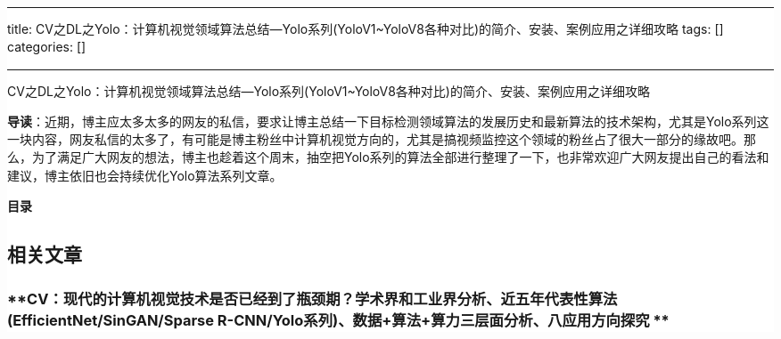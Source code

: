 
--- 
title:  CV之DL之Yolo：计算机视觉领域算法总结—Yolo系列(YoloV1~YoloV8各种对比)的简介、安装、案例应用之详细攻略 
tags: []
categories: [] 

---
CV之DL之Yolo：计算机视觉领域算法总结—Yolo系列(YoloV1~YoloV8各种对比)的简介、安装、案例应用之详细攻略



>  
 **导读**：近期，博主应太多太多的网友的私信，要求让博主总结一下目标检测领域算法的发展历史和最新算法的技术架构，尤其是Yolo系列这一块内容，网友私信的太多了，有可能是博主粉丝中计算机视觉方向的，尤其是搞视频监控这个领域的粉丝占了很大一部分的缘故吧。那么，为了满足广大网友的想法，博主也趁着这个周末，抽空把Yolo系列的算法全部进行整理了一下，也非常欢迎广大网友提出自己的看法和建议，博主依旧也会持续优化Yolo算法系列文章。 






**目录**























































## **相关文章**

### **CV：现代的计算机视觉技术是否已经到了瓶颈期？学术界和工业界分析、近五年代表性算法(EfficientNet/SinGAN/Sparse R-CNN/Yolo系列)、数据+算法+算力三层面分析、八应用方向探究 **
